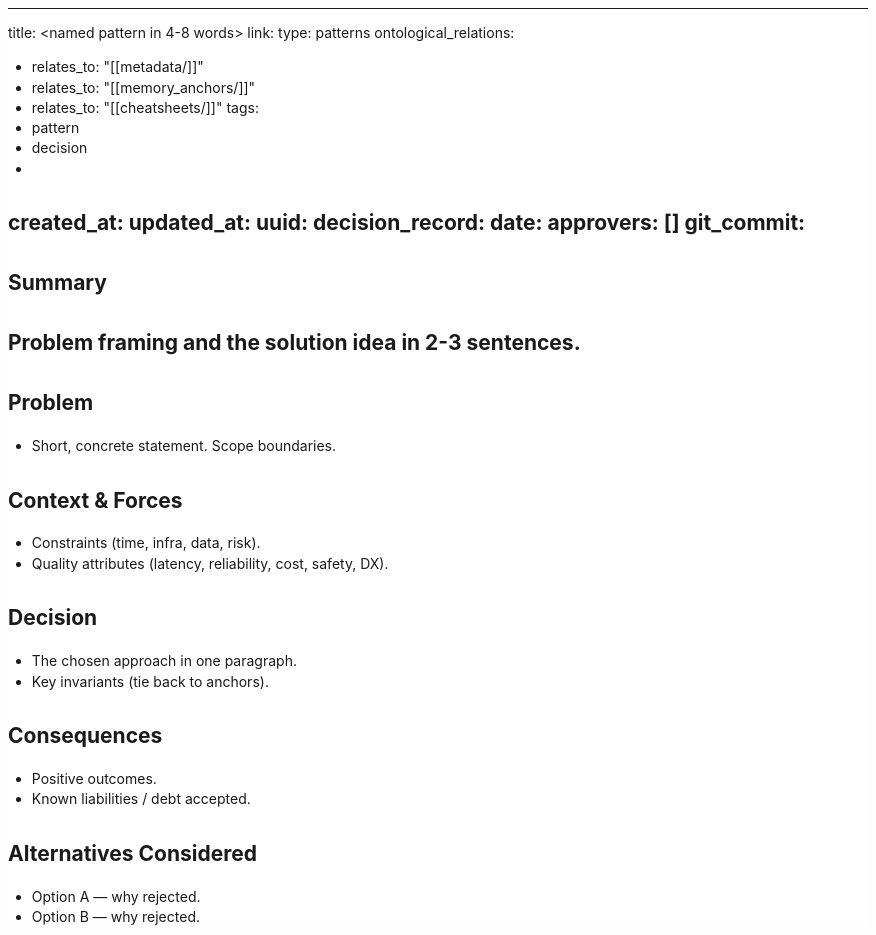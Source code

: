 ```

```
---
title: <named pattern in 4-8 words>
link: <kebab-case-slug-from-title>
type: patterns
ontological_relations:
  - relates_to: "[[metadata/<spec-slug>]]"
  - relates_to: "[[memory_anchors/<anchor-slug>]]"
  - relates_to: "[[cheatsheets/<related-cheatsheet>]]"
tags:
  - pattern
  - decision
  - <quality-attribute>
created_at: <ISO-8601-timestamp>
updated_at: <ISO-8601-timestamp>
uuid: <generate-uuid-v4>
decision_record:
  date: <ISO-8601-timestamp>
  approvers: [<names-or-roles>]
  git_commit: <sha-if-applicable>
---

## Summary
Problem framing and the solution idea in 2-3 sentences.
---

## Problem
- Short, concrete statement. Scope boundaries.

## Context & Forces
- Constraints (time, infra, data, risk).
- Quality attributes (latency, reliability, cost, safety, DX).

## Decision
- The chosen approach in one paragraph.
- Key invariants (tie back to anchors).

## Consequences
- Positive outcomes.
- Known liabilities / debt accepted.

## Alternatives Considered
- Option A — why rejected.
- Option B — why rejected.
